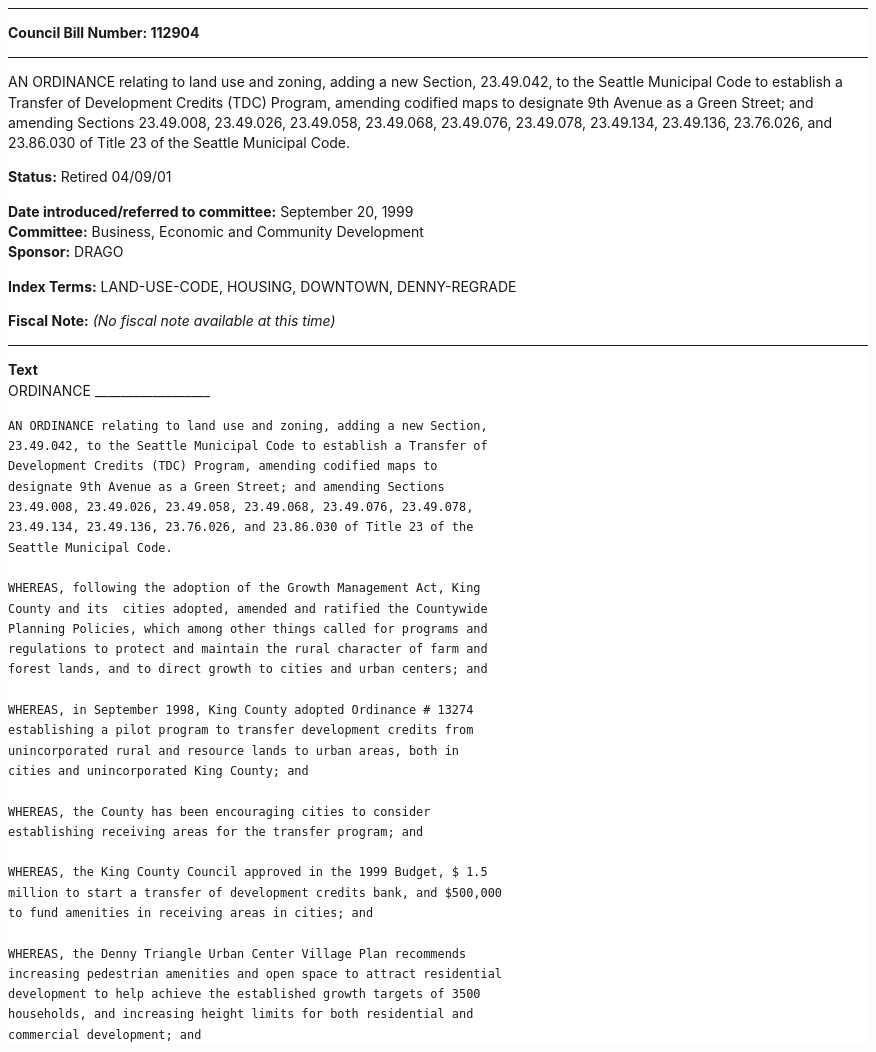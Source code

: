 * * * * *  
  
**Council Bill Number: [](#h0)[](#h2)112904**  
  
* * * * *  
  
AN ORDINANCE relating to land use and zoning, adding a new Section, 23.49.042, to the Seattle Municipal Code to establish a Transfer of Development Credits (TDC) Program, amending codified maps to designate 9th Avenue as a Green Street; and amending Sections 23.49.008, 23.49.026, 23.49.058, 23.49.068, 23.49.076, 23.49.078, 23.49.134, 23.49.136, 23.76.026, and 23.86.030 of Title 23 of the Seattle Municipal Code.  
  
**Status:** Retired 04/09/01   
  
**Date introduced/referred to committee:** September 20, 1999   
**Committee:** Business, Economic and Community Development   
**Sponsor:** DRAGO   
  
**Index Terms:** LAND-USE-CODE, HOUSING, DOWNTOWN, DENNY-REGRADE  
  
**Fiscal Note:** *(No fiscal note available at this time)*  
  
* * * * *  
  
**Text**  
    ORDINANCE __________________  
  
    AN ORDINANCE relating to land use and zoning, adding a new Section,  
    23.49.042, to the Seattle Municipal Code to establish a Transfer of  
    Development Credits (TDC) Program, amending codified maps to  
    designate 9th Avenue as a Green Street; and amending Sections  
    23.49.008, 23.49.026, 23.49.058, 23.49.068, 23.49.076, 23.49.078,  
    23.49.134, 23.49.136, 23.76.026, and 23.86.030 of Title 23 of the  
    Seattle Municipal Code.  
  
    WHEREAS, following the adoption of the Growth Management Act, King  
    County and its  cities adopted, amended and ratified the Countywide  
    Planning Policies, which among other things called for programs and  
    regulations to protect and maintain the rural character of farm and  
    forest lands, and to direct growth to cities and urban centers; and  
  
    WHEREAS, in September 1998, King County adopted Ordinance # 13274  
    establishing a pilot program to transfer development credits from  
    unincorporated rural and resource lands to urban areas, both in  
    cities and unincorporated King County; and  
  
    WHEREAS, the County has been encouraging cities to consider  
    establishing receiving areas for the transfer program; and  
  
    WHEREAS, the King County Council approved in the 1999 Budget, $ 1.5  
    million to start a transfer of development credits bank, and $500,000  
    to fund amenities in receiving areas in cities; and  
  
    WHEREAS, the Denny Triangle Urban Center Village Plan recommends  
    increasing pedestrian amenities and open space to attract residential  
    development to help achieve the established growth targets of 3500  
    households, and increasing height limits for both residential and  
    commercial development; and  
  